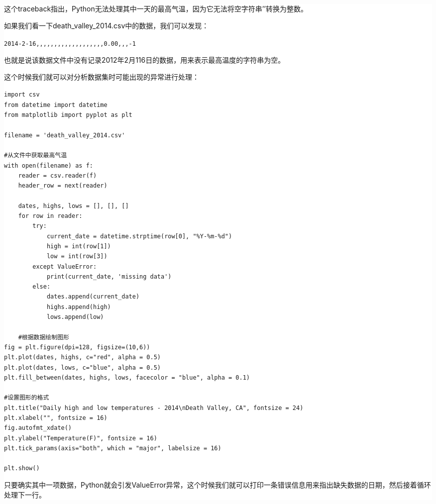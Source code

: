 这个traceback指出，Python无法处理其中一天的最高气温，因为它无法将空字符串’’转换为整数。

如果我们看一下death_valley_2014.csv中的数据，我们可以发现：

```
2014-2-16,,,,,,,,,,,,,,,,,,,0.00,,,-1
```

也就是说该数据文件中没有记录2012年2月116日的数据，用来表示最高温度的字符串为空。

这个时候我们就可以对分析数据集时可能出现的异常进行处理：

```
import csv
from datetime import datetime
from matplotlib import pyplot as plt

filename = 'death_valley_2014.csv'

#从文件中获取最高气温
with open(filename) as f:
    reader = csv.reader(f)
    header_row = next(reader)

    dates, highs, lows = [], [], []
    for row in reader:
        try:
            current_date = datetime.strptime(row[0], "%Y-%m-%d")
            high = int(row[1])
            low = int(row[3])
        except ValueError:
            print(current_date, 'missing data')
        else:
            dates.append(current_date)
            highs.append(high)
            lows.append(low)

    #根据数据绘制图形
fig = plt.figure(dpi=128, figsize=(10,6))
plt.plot(dates, highs, c="red", alpha = 0.5)
plt.plot(dates, lows, c="blue", alpha = 0.5)
plt.fill_between(dates, highs, lows, facecolor = "blue", alpha = 0.1)

#设置图形的格式
plt.title("Daily high and low temperatures - 2014\nDeath Valley, CA", fontsize = 24)
plt.xlabel("", fontsize = 16)
fig.autofmt_xdate()
plt.ylabel("Temperature(F)", fontsize = 16)
plt.tick_params(axis="both", which = "major", labelsize = 16)

plt.show()
```

只要确实其中一项数据，Python就会引发ValueError异常，这个时候我们就可以打印一条错误信息用来指出缺失数据的日期，然后接着循环处理下一行。
